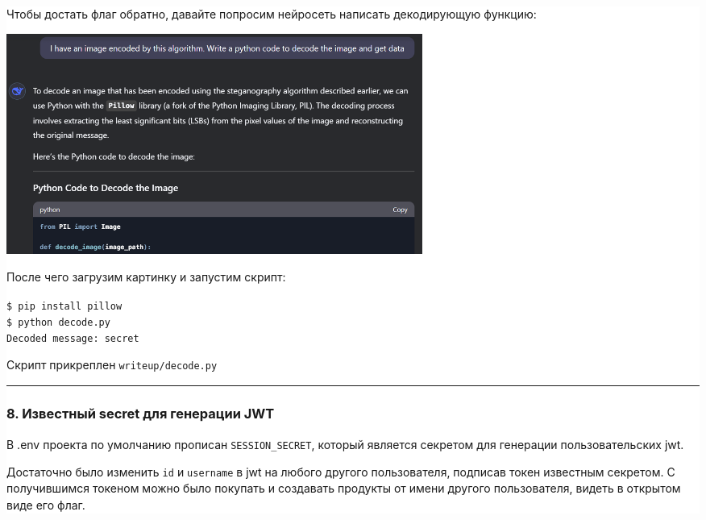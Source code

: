 Чтобы достать флаг обратно, давайте попросим нейросеть написать декодирующую функцию:

<img src="images/deepseek.png" width=60% height=60%>

После чего загрузим картинку и запустим скрипт:

```
$ pip install pillow
$ python decode.py
Decoded message: secret
```

Скрипт прикреплен `writeup/decode.py`

---

### 8. Известный secret для генерации JWT
В .env проекта по умолчанию прописан `SESSION_SECRET`, который является секретом для генерации пользовательских jwt.

Достаточно было изменить `id` и `username` в jwt на любого другого пользователя, подписав токен известным секретом. С получившимся токеном можно было покупать и создавать продукты от имени другого пользователя, видеть в открытом виде его флаг.
